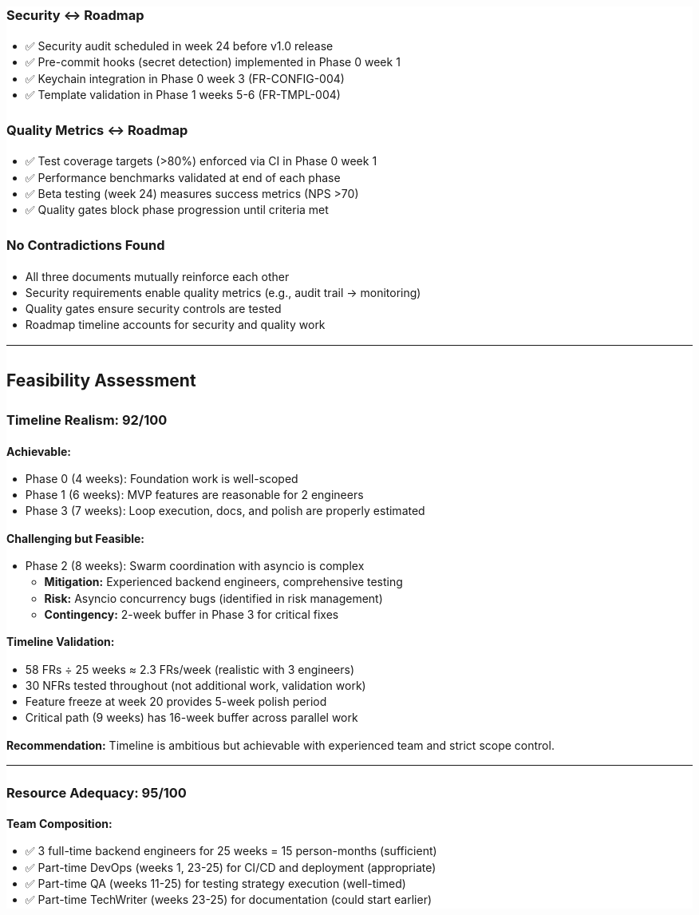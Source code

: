### Security ↔ Roadmap
- ✅ Security audit scheduled in week 24 before v1.0 release
- ✅ Pre-commit hooks (secret detection) implemented in Phase 0 week 1
- ✅ Keychain integration in Phase 0 week 3 (FR-CONFIG-004)
- ✅ Template validation in Phase 1 weeks 5-6 (FR-TMPL-004)

### Quality Metrics ↔ Roadmap
- ✅ Test coverage targets (>80%) enforced via CI in Phase 0 week 1
- ✅ Performance benchmarks validated at end of each phase
- ✅ Beta testing (week 24) measures success metrics (NPS >70)
- ✅ Quality gates block phase progression until criteria met

### No Contradictions Found
- All three documents mutually reinforce each other
- Security requirements enable quality metrics (e.g., audit trail → monitoring)
- Quality gates ensure security controls are tested
- Roadmap timeline accounts for security and quality work

---

## Feasibility Assessment

### Timeline Realism: 92/100

**Achievable:**
- Phase 0 (4 weeks): Foundation work is well-scoped
- Phase 1 (6 weeks): MVP features are reasonable for 2 engineers
- Phase 3 (7 weeks): Loop execution, docs, and polish are properly estimated

**Challenging but Feasible:**
- Phase 2 (8 weeks): Swarm coordination with asyncio is complex
  - **Mitigation:** Experienced backend engineers, comprehensive testing
  - **Risk:** Asyncio concurrency bugs (identified in risk management)
  - **Contingency:** 2-week buffer in Phase 3 for critical fixes

**Timeline Validation:**
- 58 FRs ÷ 25 weeks ≈ 2.3 FRs/week (realistic with 3 engineers)
- 30 NFRs tested throughout (not additional work, validation work)
- Feature freeze at week 20 provides 5-week polish period
- Critical path (9 weeks) has 16-week buffer across parallel work

**Recommendation:** Timeline is ambitious but achievable with experienced team and strict scope control.

---

### Resource Adequacy: 95/100

**Team Composition:**
- ✅ 3 full-time backend engineers for 25 weeks = 15 person-months (sufficient)
- ✅ Part-time DevOps (weeks 1, 23-25) for CI/CD and deployment (appropriate)
- ✅ Part-time QA (weeks 11-25) for testing strategy execution (well-timed)
- ✅ Part-time TechWriter (weeks 23-25) for documentation (could start earlier)
